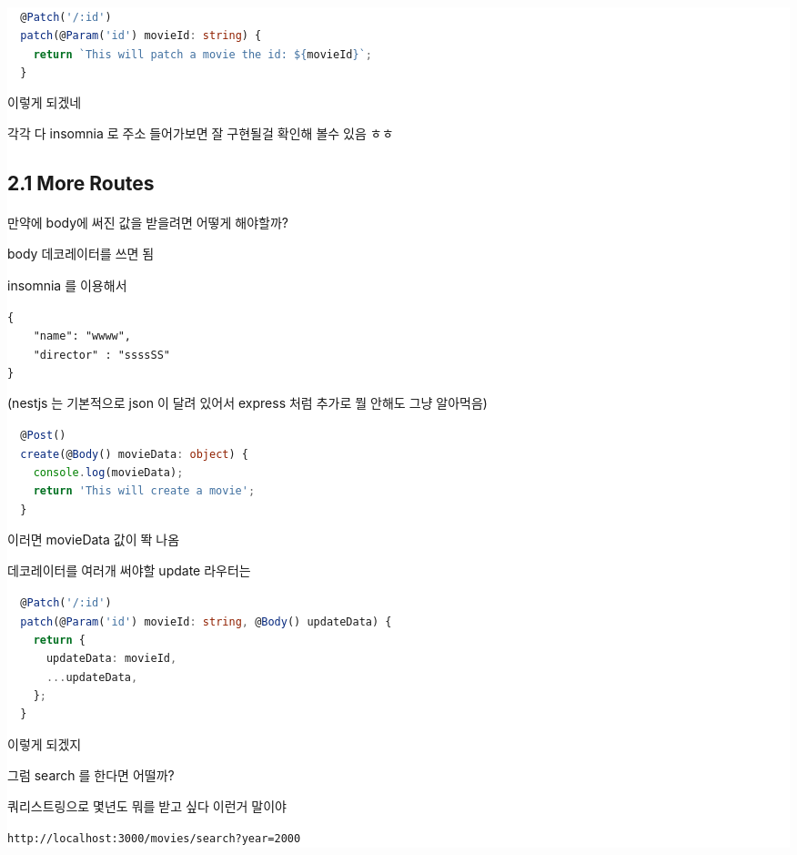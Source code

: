 ```ts
  @Patch('/:id')
  patch(@Param('id') movieId: string) {
    return `This will patch a movie the id: ${movieId}`;
  }
```

이렇게 되겠네

각각 다 insomnia 로 주소 들어가보면 잘 구현될걸 확인해 볼수 있음 ㅎㅎ

## 2.1 More Routes

만약에 body에 써진 값을 받을려면 어떻게 해야할까?

body 데코레이터를 쓰면 됨

insomnia 를 이용해서

```
{
    "name": "wwww",
    "director" : "ssssSS"
}
```

(nestjs 는 기본적으로 json 이 달려 있어서 express 처럼 추가로 뭘 안해도 그냥 알아먹음)

```ts
  @Post()
  create(@Body() movieData: object) {
    console.log(movieData);
    return 'This will create a movie';
  }
```

이러면 movieData 값이 똭 나옴

데코레이터를 여러개 써야할 update 라우터는

```ts
  @Patch('/:id')
  patch(@Param('id') movieId: string, @Body() updateData) {
    return {
      updateData: movieId,
      ...updateData,
    };
  }
```

이렇게 되겠지

그럼 search 를 한다면 어떨까?

쿼리스트링으로 몇년도 뭐를 받고 싶다 이런거 말이야

```
http://localhost:3000/movies/search?year=2000
```
